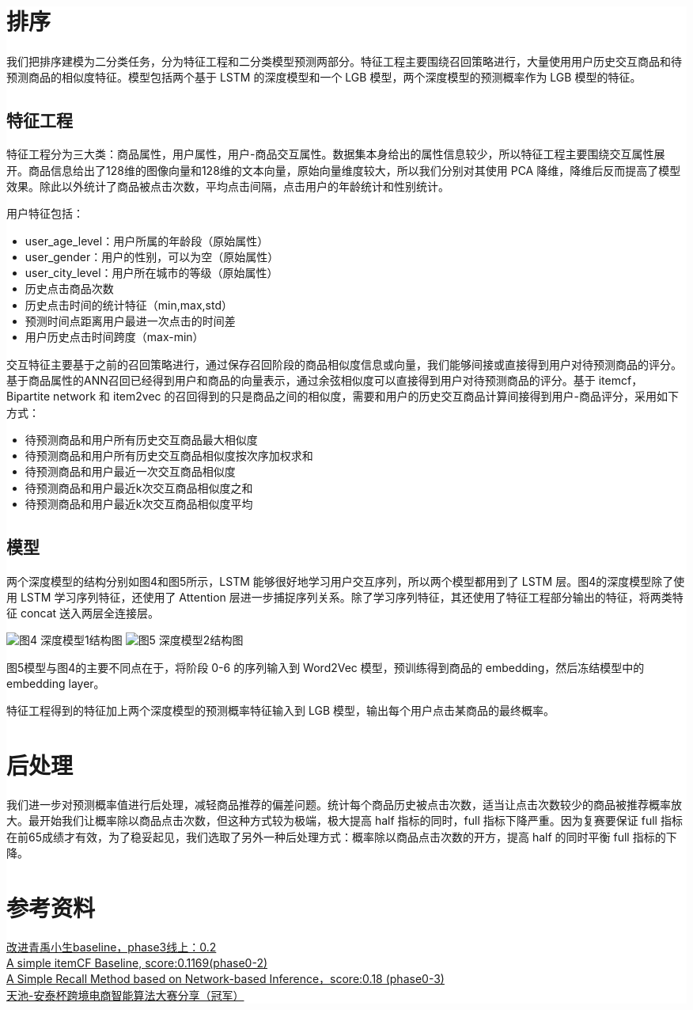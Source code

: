 # 排序
我们把排序建模为二分类任务，分为特征工程和二分类模型预测两部分。特征工程主要围绕召回策略进行，大量使用用户历史交互商品和待预测商品的相似度特征。模型包括两个基于 LSTM 的深度模型和一个 LGB 模型，两个深度模型的预测概率作为 LGB 模型的特征。

## 特征工程
特征工程分为三大类：商品属性，用户属性，用户-商品交互属性。数据集本身给出的属性信息较少，所以特征工程主要围绕交互属性展开。商品信息给出了128维的图像向量和128维的文本向量，原始向量维度较大，所以我们分别对其使用 PCA 降维，降维后反而提高了模型效果。除此以外统计了商品被点击次数，平均点击间隔，点击用户的年龄统计和性别统计。

用户特征包括：
* user_age_level：用户所属的年龄段（原始属性）  
* user_gender：用户的性别，可以为空（原始属性）  
* user_city_level：用户所在城市的等级（原始属性）  
* 历史点击商品次数
* 历史点击时间的统计特征（min,max,std）
* 预测时间点距离用户最进一次点击的时间差
* 用户历史点击时间跨度（max-min）

交互特征主要基于之前的召回策略进行，通过保存召回阶段的商品相似度信息或向量，我们能够间接或直接得到用户对待预测商品的评分。基于商品属性的ANN召回已经得到用户和商品的向量表示，通过余弦相似度可以直接得到用户对待预测商品的评分。基于 itemcf， Bipartite network 和 item2vec 的召回得到的只是商品之间的相似度，需要和用户的历史交互商品计算间接得到用户-商品评分，采用如下方式：
* 待预测商品和用户所有历史交互商品最大相似度
* 待预测商品和用户所有历史交互商品相似度按次序加权求和
* 待预测商品和用户最近一次交互商品相似度
* 待预测商品和用户最近k次交互商品相似度之和
* 待预测商品和用户最近k次交互商品相似度平均

## 模型
两个深度模型的结构分别如图4和图5所示，LSTM 能够很好地学习用户交互序列，所以两个模型都用到了 LSTM 层。图4的深度模型除了使用 LSTM 学习序列特征，还使用了 Attention 层进一步捕捉序列关系。除了学习序列特征，其还使用了特征工程部分输出的特征，将两类特征 concat 送入两层全连接层。

![图4 深度模型1结构图](http://pic.logicjake.xyz/nn1.png)
![图5 深度模型2结构图](http://pic.logicjake.xyz/nn2.png)

图5模型与图4的主要不同点在于，将阶段 0-6 的序列输入到 Word2Vec 模型，预训练得到商品的 embedding，然后冻结模型中的 embedding layer。

特征工程得到的特征加上两个深度模型的预测概率特征输入到 LGB 模型，输出每个用户点击某商品的最终概率。


# 后处理
我们进一步对预测概率值进行后处理，减轻商品推荐的偏差问题。统计每个商品历史被点击次数，适当让点击次数较少的商品被推荐概率放大。最开始我们让概率除以商品点击次数，但这种方式较为极端，极大提高 half 指标的同时，full 指标下降严重。因为复赛要保证 full 指标在前65成绩才有效，为了稳妥起见，我们选取了另外一种后处理方式：概率除以商品点击次数的开方，提高 half 的同时平衡 full 指标的下降。

# 参考资料
[改进青禹小生baseline，phase3线上：0.2](https://tianchi.aliyun.com/forum/postDetail?postId=105787)  
[A simple itemCF Baseline, score:0.1169(phase0-2)
](https://tianchi.aliyun.com/forum/postDetail?postId=103530)  
[A Simple Recall Method based on Network-based Inference，score:0.18 (phase0-3)](https://tianchi.aliyun.com/forum/postDetail?postId=104936)  
[天池-安泰杯跨境电商智能算法大赛分享（冠军）](https://zhuanlan.zhihu.com/p/100827940)